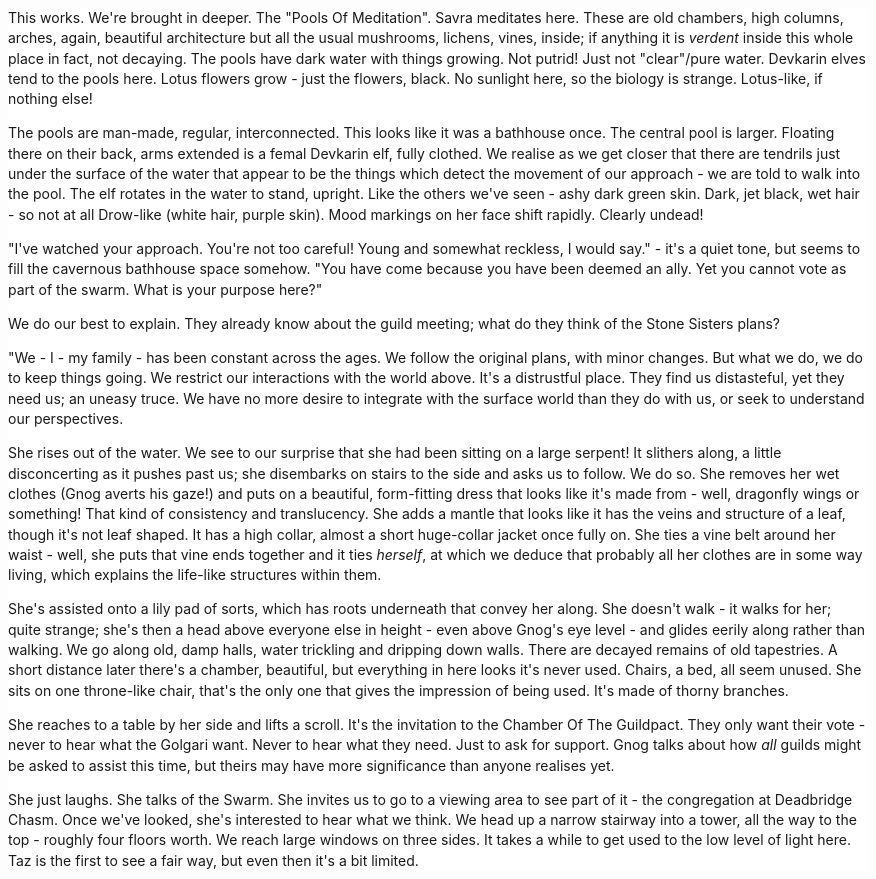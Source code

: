 This works. We're brought in deeper. The "Pools Of Meditation". Savra meditates here. These are old chambers, high columns, arches, again, beautiful architecture but all the usual mushrooms, lichens, vines, inside; if anything it is *verdent* inside this whole place in fact, not decaying. The pools have dark water with things growing. Not putrid! Just not "clear"/pure water. Devkarin elves tend to the pools here. Lotus flowers grow - just the flowers, black. No sunlight here, so the biology is strange. Lotus-like, if nothing else!

The pools are man-made, regular, interconnected. This looks like it was a bathhouse once. The central pool is larger. Floating there on their back, arms extended is a femal Devkarin elf, fully clothed. We realise as we get closer that there are tendrils just under the surface of the water that appear to be the things which detect the movement of our approach - we are told to walk into the pool. The elf rotates in the water to stand, upright. Like the others we've seen - ashy dark green skin. Dark, jet black, wet hair - so not at all Drow-like (white hair, purple skin). Mood markings on her face shift rapidly. Clearly undead!

"I've watched your approach. You're not too careful! Young and somewhat reckless, I would say." - it's a quiet tone, but seems to fill the cavernous bathhouse space somehow. "You have come because you have been deemed an ally. Yet you cannot vote as part of the swarm. What is your purpose here?"

We do our best to explain. They already know about the guild meeting; what do they think of the Stone Sisters plans?

"We - I - my family - has been constant across the ages. We follow the original plans, with minor changes. But what we do, we do to keep things going. We restrict our interactions with the world above. It's a distrustful place. They find us distasteful, yet they need us; an uneasy truce. We have no more desire to integrate with the surface world than they do with us, or seek to understand our perspectives.

She rises out of the water. We see to our surprise that she had been sitting on a large serpent! It slithers along, a little disconcerting as it pushes past us; she disembarks on stairs to the side and asks us to follow. We do so. She removes her wet clothes (Gnog averts his gaze!) and puts on a beautiful, form-fitting dress that looks like it's made from - well, dragonfly wings or something! That kind of consistency and translucency. She adds a mantle that looks like it has the veins and structure of a leaf, though it's not leaf shaped. It has a high collar, almost a short huge-collar jacket once fully on. She ties a vine belt around her waist - well, she puts that vine ends together and it ties *herself*, at which we deduce that probably all her clothes are in some way living, which explains the life-like structures within them.

She's assisted onto a lily pad of sorts, which has roots underneath that convey her along. She doesn't walk - it walks for her; quite strange; she's then a head above everyone else in height - even above Gnog's eye level - and glides eerily along rather than walking. We go along old, damp halls, water trickling and dripping down walls. There are decayed remains of old tapestries. A short distance later there's a chamber, beautiful, but everything in here looks it's never used. Chairs, a bed, all seem unused. She sits on one throne-like chair, that's the only one that gives the impression of being used. It's made of thorny branches.

She reaches to a table by her side and lifts a scroll. It's the invitation to the Chamber Of The Guildpact. They only want their vote - never to hear what the Golgari want. Never to hear what they need. Just to ask for support. Gnog talks about how *all* guilds might be asked to assist this time, but theirs may have more significance than anyone realises yet.

She just laughs. She talks of the Swarm. She invites us to go to a viewing area to see part of it - the congregation at Deadbridge Chasm. Once we've looked, she's interested to hear what we think. We head up a narrow stairway into a tower, all the way to the top - roughly four floors worth. We reach large windows on three sides. It takes a while to get used to the low level of light here. Taz is the first to see a fair way, but even then it's a bit limited.
